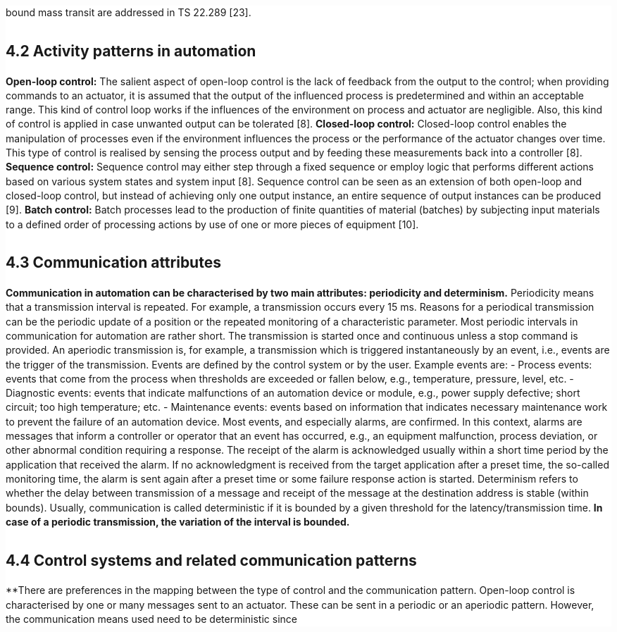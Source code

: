 bound mass transit are addressed in TS 22.289 [23].
## 4.2 Activity patterns in automation
**Open-loop control:** The salient aspect of open-loop control is the lack of
feedback from the output to the control; when providing commands to an
actuator, it is assumed that the output of the influenced process is
predetermined and within an acceptable range. This kind of control loop works
if the influences of the environment on process and actuator are negligible.
Also, this kind of control is applied in case unwanted output can be tolerated
[8].
**Closed-loop control:** Closed-loop control enables the manipulation of
processes even if the environment influences the process or the performance of
the actuator changes over time. This type of control is realised by sensing
the process output and by feeding these measurements back into a controller
[8].
**Sequence control:** Sequence control may either step through a fixed
sequence or employ logic that performs different actions based on various
system states and system input [8]. Sequence control can be seen as an
extension of both open-loop and closed-loop control, but instead of achieving
only one output instance, an entire sequence of output instances can be
produced [9].
**Batch control:** Batch processes lead to the production of finite quantities
of material (batches) by subjecting input materials to a defined order of
processing actions by use of one or more pieces of equipment [10].
## 4.3 Communication attributes
**Communication in automation can be characterised by two main attributes:
periodicity and determinism.**
Periodicity means that a transmission interval is repeated. For example, a
transmission occurs every 15 ms. Reasons for a periodical transmission can be
the periodic update of a position or the repeated monitoring of a
characteristic parameter. Most periodic intervals in communication for
automation are rather short. The transmission is started once and continuous
unless a stop command is provided.
An aperiodic transmission is, for example, a transmission which is triggered
instantaneously by an event, i.e., events are the trigger of the transmission.
Events are defined by the control system or by the user. Example events are:
\- Process events: events that come from the process when thresholds are
exceeded or fallen below, e.g., temperature, pressure, level, etc.
\- Diagnostic events: events that indicate malfunctions of an automation
device or module, e.g., power supply defective; short circuit; too high
temperature; etc.
\- Maintenance events: events based on information that indicates necessary
maintenance work to prevent the failure of an automation device.
Most events, and especially alarms, are confirmed. In this context, alarms are
messages that inform a controller or operator that an event has occurred,
e.g., an equipment malfunction, process deviation, or other abnormal condition
requiring a response. The receipt of the alarm is acknowledged usually within
a short time period by the application that received the alarm. If no
acknowledgment is received from the target application after a preset time,
the so-called monitoring time, the alarm is sent again after a preset time or
some failure response action is started.
Determinism refers to whether the delay between transmission of a message and
receipt of the message at the destination address is stable (within bounds).
Usually, communication is called deterministic if it is bounded by a given
threshold for the latency/transmission time. **In case of a periodic
transmission, the variation of the interval is bounded.**
## 4.4 Control systems and related communication patterns
**There are preferences in the mapping between the type of control and the
communication pattern. Open-loop control is characterised by one or many
messages sent to an actuator. These can be sent in a periodic or an aperiodic
pattern. However, the communication means used need to be deterministic since